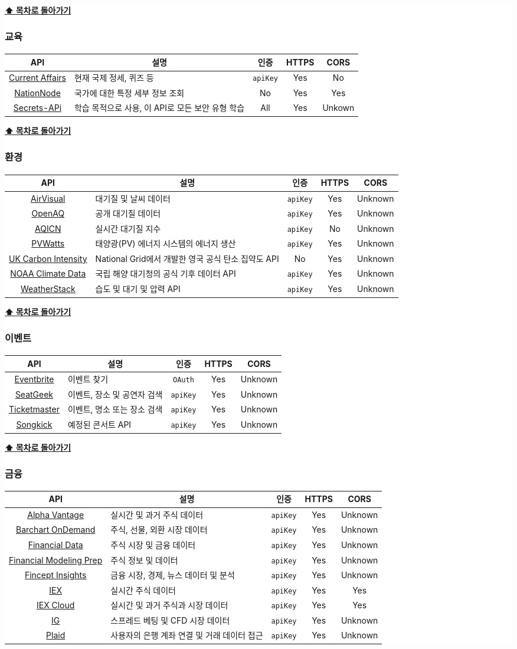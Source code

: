 **[⬆ 목차로 돌아가기](#목차)**

### 교육

|                                        API                                         | 설명                                                  |   인증   | HTTPS |  CORS  |
| :--------------------------------------------------------------------------------: | ----------------------------------------------------- | :------: | :---: | :----: |
| [Current Affairs](https://rapidapi.com/malaithiru370/api/current-affairs-of-india) | 현재 국제 정세, 퀴즈 등                               | `apiKey` |  Yes  |   No   |
|                    [NationNode](https://nationnode.vercel.app)                     | 국가에 대한 특정 세부 정보 조회                       |    No    |  Yes  |  Yes   |
|                 [Secrets-APi](https://secrets-api.appbrewery.com/)                 | 학습 목적으로 사용, 이 API로 모든 보안 유형 학습      |   All    |  Yes  | Unkown |

**[⬆ 목차로 돌아가기](#목차)**

### 환경

|                                                  API                                                   | 설명                                                          |   인증   | HTTPS |  CORS   |
| :----------------------------------------------------------------------------------------------------: | ------------------------------------------------------------- | :------: | :---: | :-----: |
|                                 [AirVisual](https://airvisual.com/api)                                 | 대기질 및 날씨 데이터                                         | `apiKey` |  Yes  | Unknown |
|                                   [OpenAQ](https://docs.openaq.org/)                                   | 공개 대기질 데이터                                            | `apiKey` |  Yes  | Unknown |
|                                     [AQICN](http://aqicn.org/api)                                      | 실시간 대기질 지수                                            | `apiKey` |  No   | Unknown |
|                      [PVWatts](https://developer.nrel.gov/docs/solar/pvwatts/v6/)                      | 태양광(PV) 에너지 시스템의 에너지 생산                        | `apiKey` |  Yes  | Unknown |
| [UK Carbon Intensity](https://carbon-intensity.github.io/api-definitions/#carbon-intensity-api-v1-0-0) | National Grid에서 개발한 영국 공식 탄소 집약도 API            |    No    |  Yes  | Unknown |
|                 [NOAA Climate Data](https://www.ncdc.noaa.gov/cdo-web/webservices/v2)                  | 국립 해양 대기청의 공식 기후 데이터 API                       | `apiKey` |  Yes  | Unknown |
|                         [WeatherStack](https://weatherstack.com/documentation)                         | 습도 및 대기 및 압력 API                                      | `apiKey` |  Yes  | Unknown |

**[⬆ 목차로 돌아가기](#목차)**

### 이벤트

|                                            API                                            | 설명                             |   인증   | HTTPS |  CORS   |
| :---------------------------------------------------------------------------------------: | -------------------------------- | :------: | :---: | :-----: |
|                  [Eventbrite](https://www.eventbrite.com/developer/v3/)                   | 이벤트 찾기                      | `OAuth`  |  Yes  | Unknown |
|                        [SeatGeek](https://platform.seatgeek.com/)                         | 이벤트, 장소 및 공연자 검색      | `apiKey` |  Yes  | Unknown |
| [Ticketmaster](http://developer.ticketmaster.com/products-and-docs/apis/getting-started/) | 이벤트, 명소 또는 장소 검색      | `apiKey` |  Yes  | Unknown |
|                      [Songkick](https://www.songkick.com/developer)                       | 예정된 콘서트 API                | `apiKey` |  Yes  | Unknown |

**[⬆ 목차로 돌아가기](#목차)**

### 금융

|                                   API                                    | 설명                                                   |   인증   | HTTPS |  CORS   |
| :----------------------------------------------------------------------: | ------------------------------------------------------------- | :------: | :---: | :-----: |
|              [Alpha Vantage](https://www.alphavantage.co/)               | 실시간 및 과거 주식 데이터                            | `apiKey` |  Yes  | Unknown |
|        [Barchart OnDemand](https://www.barchartondemand.com/free)        | 주식, 선물, 외환 시장 데이터                          | `apiKey` |  Yes  | Unknown |
|               [Financial Data](https://financialdata.net/)               | 주식 시장 및 금융 데이터                               | `apiKey` |  Yes  | Unknown |
|      [Financial Modeling Prep](https://financialmodelingprep.com/)       | 주식 정보 및 데이터                                    | `apiKey` |  Yes  | Unknown |
|             [Fincept Insights](https://insights.fincept.in/)             | 금융 시장, 경제, 뉴스 데이터 및 분석            | `apiKey` |  Yes  | Unknown |
|                 [IEX](https://iextrading.com/developer/)                 | 실시간 주식 데이터                                           | `apiKey` |  Yes  |   Yes   |
|                    [IEX Cloud](https://iexcloud.io/)                     | 실시간 및 과거 주식과 시장 데이터                   | `apiKey` |  Yes  |   Yes   |
|                 [IG](https://labs.ig.com/gettingstarted)                 | 스프레드 베팅 및 CFD 시장 데이터                             | `apiKey` |  Yes  | Unknown |
|                       [Plaid](https://plaid.com/)                        | 사용자의 은행 계좌 연결 및 거래 데이터 접근 | `apiKey` |  Yes  | Unknown |